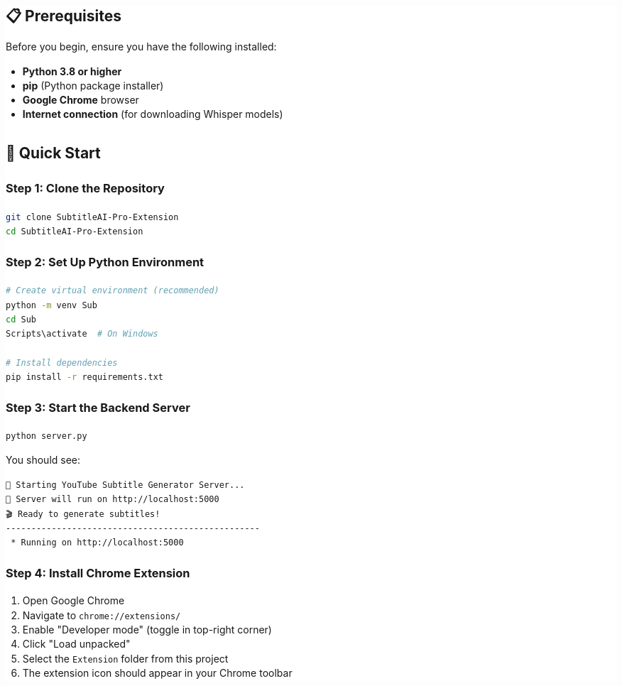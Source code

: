 ## 📋 Prerequisites

Before you begin, ensure you have the following installed:

- **Python 3.8 or higher**
- **pip** (Python package installer)
- **Google Chrome** browser
- **Internet connection** (for downloading Whisper models)

## 🚀 Quick Start

### Step 1: Clone the Repository

```bash
git clone SubtitleAI-Pro-Extension
cd SubtitleAI-Pro-Extension
```

### Step 2: Set Up Python Environment

```bash
# Create virtual environment (recommended)
python -m venv Sub
cd Sub
Scripts\activate  # On Windows

# Install dependencies
pip install -r requirements.txt
```

### Step 3: Start the Backend Server

```bash
python server.py
```

You should see:
```
🚀 Starting YouTube Subtitle Generator Server...
📡 Server will run on http://localhost:5000
🎬 Ready to generate subtitles!
--------------------------------------------------
 * Running on http://localhost:5000
```

### Step 4: Install Chrome Extension

1. Open Google Chrome
2. Navigate to `chrome://extensions/`
3. Enable "Developer mode" (toggle in top-right corner)
4. Click "Load unpacked"
5. Select the `Extension` folder from this project
6. The extension icon should appear in your Chrome toolbar
